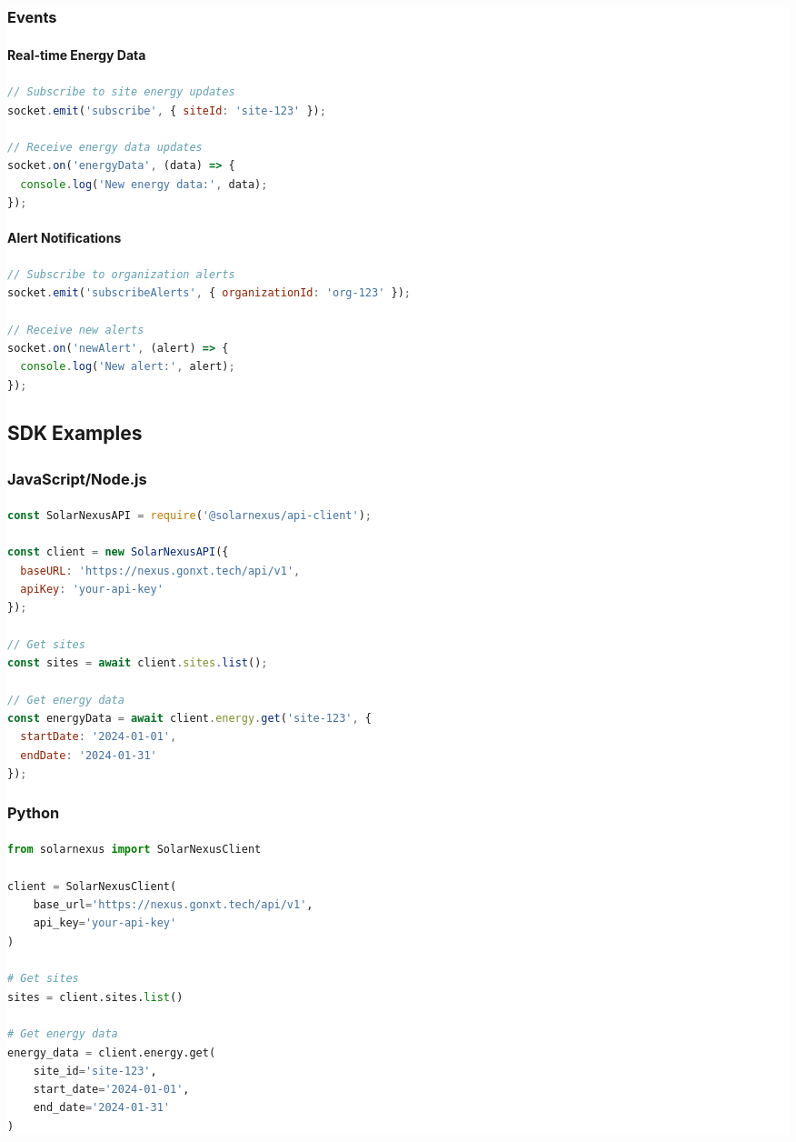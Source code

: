 ### Events

#### Real-time Energy Data
```javascript
// Subscribe to site energy updates
socket.emit('subscribe', { siteId: 'site-123' });

// Receive energy data updates
socket.on('energyData', (data) => {
  console.log('New energy data:', data);
});
```

#### Alert Notifications
```javascript
// Subscribe to organization alerts
socket.emit('subscribeAlerts', { organizationId: 'org-123' });

// Receive new alerts
socket.on('newAlert', (alert) => {
  console.log('New alert:', alert);
});
```

## SDK Examples

### JavaScript/Node.js
```javascript
const SolarNexusAPI = require('@solarnexus/api-client');

const client = new SolarNexusAPI({
  baseURL: 'https://nexus.gonxt.tech/api/v1',
  apiKey: 'your-api-key'
});

// Get sites
const sites = await client.sites.list();

// Get energy data
const energyData = await client.energy.get('site-123', {
  startDate: '2024-01-01',
  endDate: '2024-01-31'
});
```

### Python
```python
from solarnexus import SolarNexusClient

client = SolarNexusClient(
    base_url='https://nexus.gonxt.tech/api/v1',
    api_key='your-api-key'
)

# Get sites
sites = client.sites.list()

# Get energy data
energy_data = client.energy.get(
    site_id='site-123',
    start_date='2024-01-01',
    end_date='2024-01-31'
)
```